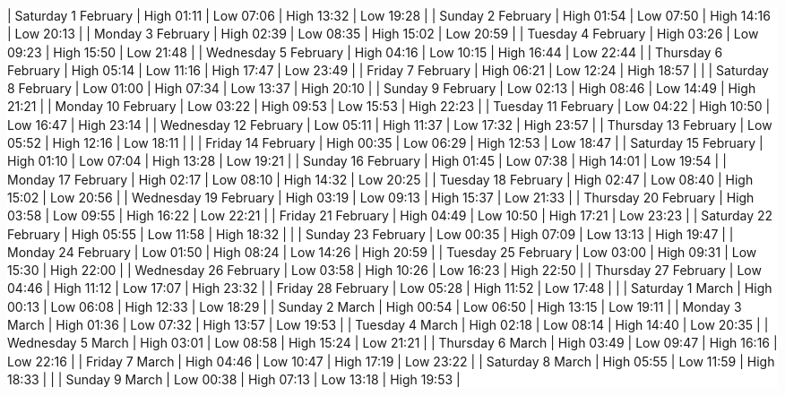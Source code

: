 | Saturday 1 February | High 01:11 | Low 07:06 | High 13:32 | Low 19:28 | 
| Sunday 2 February | High 01:54 | Low 07:50 | High 14:16 | Low 20:13 | 
| Monday 3 February | High 02:39 | Low 08:35 | High 15:02 | Low 20:59 | 
| Tuesday 4 February | High 03:26 | Low 09:23 | High 15:50 | Low 21:48 | 
| Wednesday 5 February | High 04:16 | Low 10:15 | High 16:44 | Low 22:44 | 
| Thursday 6 February | High 05:14 | Low 11:16 | High 17:47 | Low 23:49 | 
| Friday 7 February | High 06:21 | Low 12:24 | High 18:57 |  | 
| Saturday 8 February | Low 01:00 | High 07:34 | Low 13:37 | High 20:10 | 
| Sunday 9 February | Low 02:13 | High 08:46 | Low 14:49 | High 21:21 | 
| Monday 10 February | Low 03:22 | High 09:53 | Low 15:53 | High 22:23 | 
| Tuesday 11 February | Low 04:22 | High 10:50 | Low 16:47 | High 23:14 | 
| Wednesday 12 February | Low 05:11 | High 11:37 | Low 17:32 | High 23:57 | 
| Thursday 13 February | Low 05:52 | High 12:16 | Low 18:11 |  | 
| Friday 14 February | High 00:35 | Low 06:29 | High 12:53 | Low 18:47 | 
| Saturday 15 February | High 01:10 | Low 07:04 | High 13:28 | Low 19:21 | 
| Sunday 16 February | High 01:45 | Low 07:38 | High 14:01 | Low 19:54 | 
| Monday 17 February | High 02:17 | Low 08:10 | High 14:32 | Low 20:25 | 
| Tuesday 18 February | High 02:47 | Low 08:40 | High 15:02 | Low 20:56 | 
| Wednesday 19 February | High 03:19 | Low 09:13 | High 15:37 | Low 21:33 | 
| Thursday 20 February | High 03:58 | Low 09:55 | High 16:22 | Low 22:21 | 
| Friday 21 February | High 04:49 | Low 10:50 | High 17:21 | Low 23:23 | 
| Saturday 22 February | High 05:55 | Low 11:58 | High 18:32 |  | 
| Sunday 23 February | Low 00:35 | High 07:09 | Low 13:13 | High 19:47 | 
| Monday 24 February | Low 01:50 | High 08:24 | Low 14:26 | High 20:59 | 
| Tuesday 25 February | Low 03:00 | High 09:31 | Low 15:30 | High 22:00 | 
| Wednesday 26 February | Low 03:58 | High 10:26 | Low 16:23 | High 22:50 | 
| Thursday 27 February | Low 04:46 | High 11:12 | Low 17:07 | High 23:32 | 
| Friday 28 February | Low 05:28 | High 11:52 | Low 17:48 |  | 
| Saturday 1 March | High 00:13 | Low 06:08 | High 12:33 | Low 18:29 | 
| Sunday 2 March | High 00:54 | Low 06:50 | High 13:15 | Low 19:11 | 
| Monday 3 March | High 01:36 | Low 07:32 | High 13:57 | Low 19:53 | 
| Tuesday 4 March | High 02:18 | Low 08:14 | High 14:40 | Low 20:35 | 
| Wednesday 5 March | High 03:01 | Low 08:58 | High 15:24 | Low 21:21 | 
| Thursday 6 March | High 03:49 | Low 09:47 | High 16:16 | Low 22:16 | 
| Friday 7 March | High 04:46 | Low 10:47 | High 17:19 | Low 23:22 | 
| Saturday 8 March | High 05:55 | Low 11:59 | High 18:33 |  | 
| Sunday 9 March | Low 00:38 | High 07:13 | Low 13:18 | High 19:53 | 
